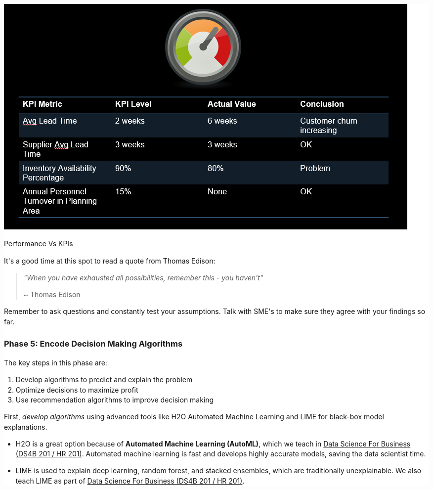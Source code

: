 
![Performance Vs KPIs](/assets/2018-06-19_BSPF/performance_kpi.png)

<p class="text-center date">Performance Vs KPIs</p>

It's a good time at this spot to read a quote from Thomas Edison:

> _"When you have exhausted all possibilities, remember this - you haven't"_
>
>~ Thomas Edison

Remember to ask questions and constantly test your assumptions. Talk with SME's to make sure they agree with your findings so far.

### Phase 5: Encode Decision Making Algorithms

The key steps in this phase are:

1. Develop algorithms to predict and explain the problem
2. Optimize decisions to maximize profit
3. Use recommendation algorithms to improve decision making

First, _develop algorithms_ using advanced tools like H2O Automated Machine Learning and LIME for black-box model explanations. 

- H2O is a great option because of __Automated Machine Learning (AutoML)__, which we teach in [Data Science For Business (DS4B 201 / HR 201)](https://university.business-science.io/courses/hr201-using-machine-learning-h2o-lime-to-predict-employee-turnover?product_id=635023&coupon_code=DS4B_15). Automated machine learning is fast and develops highly accurate models, saving the data scientist time. 

- LIME is used to explain deep learning, random forest, and stacked ensembles, which are traditionally unexplainable. We also teach LIME as part of [Data Science For Business (DS4B 201 / HR 201)](https://university.business-science.io/courses/hr201-using-machine-learning-h2o-lime-to-predict-employee-turnover?product_id=635023&coupon_code=DS4B_15).
